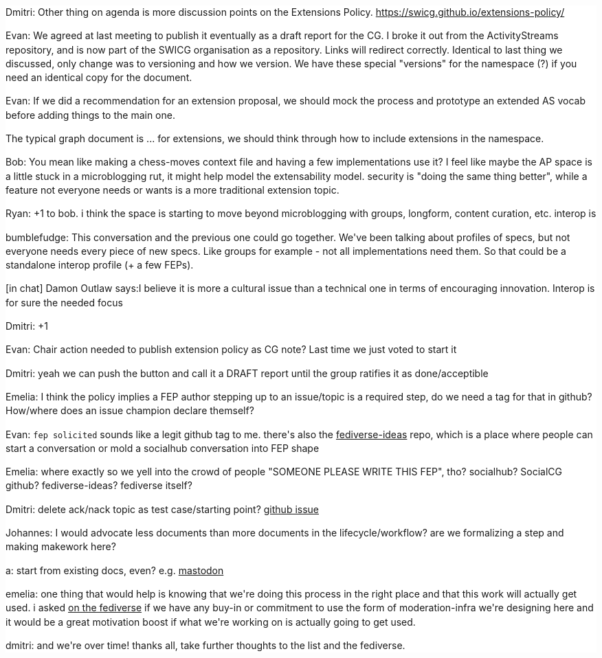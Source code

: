 Dmitri: Other thing on agenda is more discussion points on the Extensions Policy. https://swicg.github.io/extensions-policy/

Evan: We agreed at last meeting to publish it eventually as a draft report for the CG. I broke it out from the ActivityStreams repository, and is now part of the SWICG organisation as a repository. Links will redirect correctly. Identical to last thing we discussed, only change was to versioning and how we version. We have these special "versions" for the namespace (?) if you need an identical copy for the document.

Evan: If we did a recommendation for an extension proposal, we should mock the process and prototype an extended AS vocab before adding things to the main one.

The typical graph document is ... for extensions, we should think through how to include extensions in the namespace.

Bob: You mean like making a chess-moves context file and having a few implementations use it? I feel like maybe the AP space is a little stuck in a microblogging rut, it might help model the extensability model. security is "doing the same thing better", while a feature not everyone needs or wants is a more traditional extension topic.

Ryan: +1 to bob. i think the space is starting to move beyond microblogging with groups, longform, content curation, etc. interop is

bumblefudge: This conversation and the previous one could go together. We've been talking about profiles of specs, but not everyone needs every piece of new specs. Like groups for example - not all implementations need them. So that could be a standalone interop profile (+ a few FEPs).

[in chat] Damon Outlaw says:I believe it is more a cultural issue than a technical one in terms of encouraging innovation. Interop is for sure the needed focus

Dmitri: +1

Evan: Chair action needed to publish extension policy as CG note? Last time we just voted to start it

Dmitri: yeah we can push the button and call it a DRAFT report until the group ratifies it as done/acceptible

Emelia: I think the policy implies a FEP author stepping up to an issue/topic is a required step, do we need a tag for that in github? How/where does an issue champion declare themself?

Evan: `fep solicited` sounds like a legit github tag to me. there's also the [fediverse-ideas](https://codeberg.org/fediverse/fediverse-ideas/issues) repo, which is a place where people can start a conversation or mold a socialhub conversation into FEP shape

Emelia: where exactly so we yell into the crowd of people "SOMEONE PLEASE WRITE THIS FEP", tho? socialhub? SocialCG github? fediverse-ideas? fediverse itself?

Dmitri: delete ack/nack topic as test case/starting point? [github issue](https://github.com/w3c/activitypub/issues/406)

Johannes: I would advocate less documents than more documents in the lifecycle/workflow? are we formalizing a step and making makework here?

a: start from existing docs, even? e.g. [mastodon](https://docs.joinmastodon.org/spec/activitypub)

emelia: one thing that would help is knowing that we're doing this process in the right place and that this work will actually get used.  i asked [on the fediverse](https://hachyderm.io/@thisismissem/111744245834534737) if we have any buy-in or commitment to use the form of moderation-infra we're designing here and it would be a great motivation boost if what we're working on is actually going to get used.

dmitri: and we're over time! thanks all, take further thoughts to the list and the fediverse.
